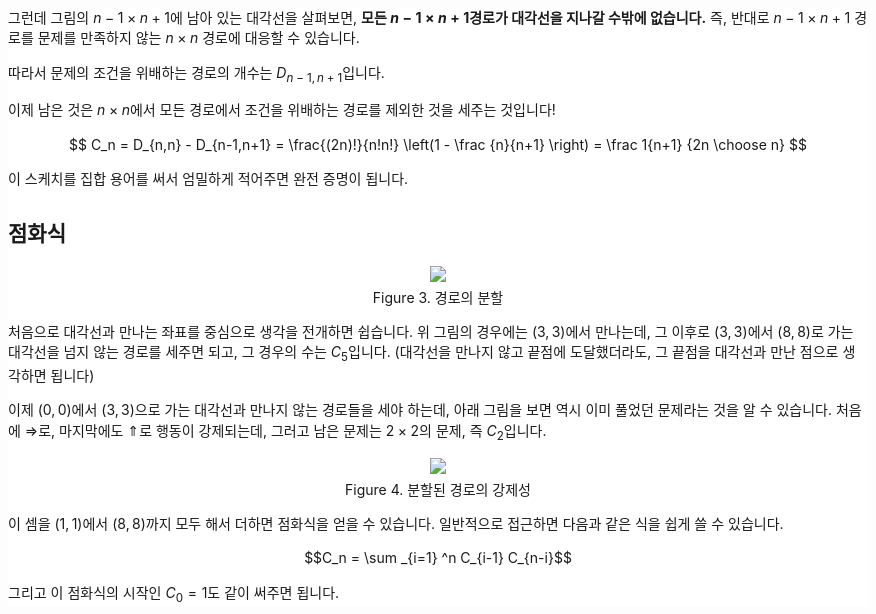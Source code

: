 그런데 그림의 $n-1 \times n+1$에 남아 있는 대각선을 살펴보면, **모든 $n-1 \times n+1$경로가 대각선을 지나갈 수밖에 없습니다.**  즉, 반대로 $n-1 \times n+1$ 경로를 문제를 만족하지 않는 $n \times n$ 경로에 대응할 수 있습니다.

따라서 문제의 조건을 위배하는 경로의 개수는 $D_{n-1,n+1}$입니다.

이제 남은 것은 $n \times n$에서 모든 경로에서 조건을 위배하는 경로를 제외한 것을 세주는 것입니다!

$$
C_n = D_{n,n} - D_{n-1,n+1} = \frac{(2n)!}{n!n!} \left(1 - \frac {n}{n+1} \right) = \frac 1{n+1} {2n \choose n}
$$


이 스케치를 집합 용어를 써서 엄밀하게 적어주면 완전 증명이 됩니다.

## 점화식

<div style="text-align: center">
<img src= "{{site.url}}{{site.baseurl}}/assets/img/catalan05.png" width="50%">
<figcaption> Figure 3. 경로의 분할</figcaption>
</div>

처음으로 대각선과 만나는 좌표를 중심으로 생각을 전개하면 쉽습니다. 위 그림의 경우에는 $(3,3)$에서 만나는데, 그 이후로 $(3,3)$에서 $(8,8)$로 가는 대각선을 넘지 않는 경로를 세주면 되고, 그 경우의 수는 $C_5$입니다. (대각선을 만나지 않고 끝점에 도달했더라도, 그 끝점을 대각선과 만난 점으로 생각하면 됩니다)

이제 $(0,0)$에서 $(3,3)$으로 가는 대각선과 만나지 않는 경로들을 세야 하는데, 아래 그림을 보면 역시 이미 풀었던 문제라는 것을 알 수 있습니다. 처음에 $\Rightarrow$로, 마지막에도 $\Uparrow$로 행동이 강제되는데, 그러고 남은 문제는 $2 \times 2$의 문제, 즉 $C_2$입니다.

<div style="text-align: center">
<img src= "{{site.url}}{{site.baseurl}}/assets/img/catalan06.png" width="20%">
<figcaption> Figure 4. 분할된 경로의 강제성</figcaption>
</div>

이 셈을 $(1,1)$에서 $(8,8)$까지 모두 해서 더하면 점화식을 얻을 수 있습니다. 일반적으로 접근하면 다음과 같은 식을 쉽게 쓸 수 있습니다.

$$C_n = \sum _{i=1} ^n C_{i-1} C_{n-i}$$

그리고 이 점화식의 시작인 $C_0 = 1$도 같이 써주면 됩니다.